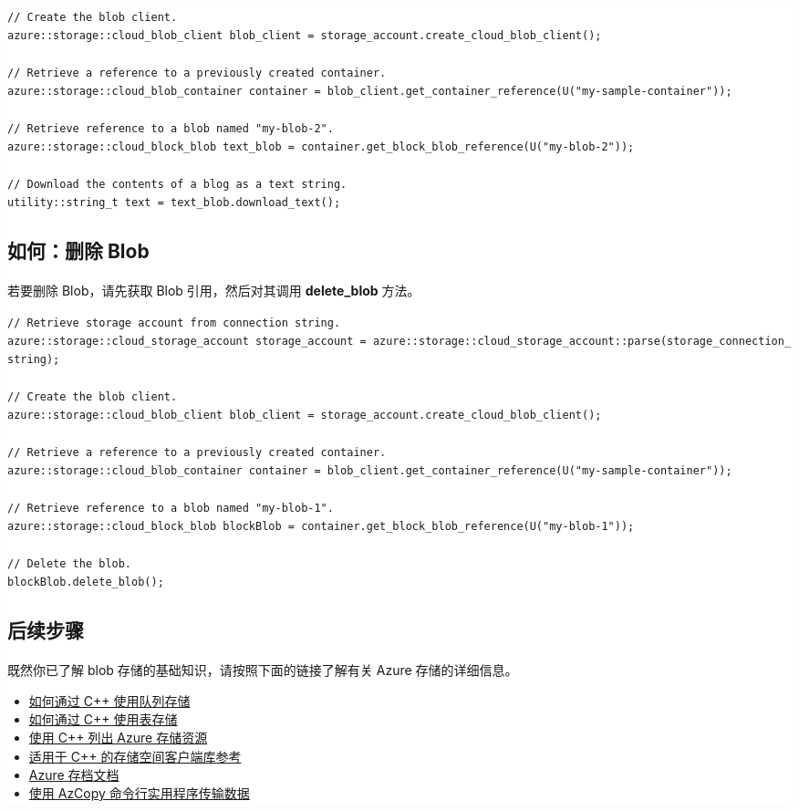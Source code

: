 	// Create the blob client.
	azure::storage::cloud_blob_client blob_client = storage_account.create_cloud_blob_client();

	// Retrieve a reference to a previously created container.
	azure::storage::cloud_blob_container container = blob_client.get_container_reference(U("my-sample-container"));

	// Retrieve reference to a blob named "my-blob-2".
	azure::storage::cloud_block_blob text_blob = container.get_block_blob_reference(U("my-blob-2"));

	// Download the contents of a blog as a text string.
	utility::string_t text = text_blob.download_text();

## 如何：删除 Blob
若要删除 Blob，请先获取 Blob 引用，然后对其调用 **delete_blob** 方法。  

	// Retrieve storage account from connection string.
	azure::storage::cloud_storage_account storage_account = azure::storage::cloud_storage_account::parse(storage_connection_string);

	// Create the blob client.
	azure::storage::cloud_blob_client blob_client = storage_account.create_cloud_blob_client();

	// Retrieve a reference to a previously created container.
	azure::storage::cloud_blob_container container = blob_client.get_container_reference(U("my-sample-container"));

	// Retrieve reference to a blob named "my-blob-1".
	azure::storage::cloud_block_blob blockBlob = container.get_block_blob_reference(U("my-blob-1"));

	// Delete the blob.
	blockBlob.delete_blob();

## 后续步骤
既然你已了解 blob 存储的基础知识，请按照下面的链接了解有关 Azure 存储的详细信息。  

-	[如何通过 C++ 使用队列存储](/documentation/articles/storage-c-plus-plus-how-to-use-queues)
-	[如何通过 C++ 使用表存储](/documentation/articles/storage-c-plus-plus-how-to-use-tables)
-	[使用 C++ 列出 Azure 存储资源](/documentation/articles/storage-c-plus-plus-enumeration)
-	[适用于 C++ 的存储空间客户端库参考](http://azure.github.io/azure-storage-cpp)
-	[Azure 存档文档](/documentation/services/storage/)
- [使用 AzCopy 命令行实用程序传输数据](/documentation/articles/storage-use-azcopy)




